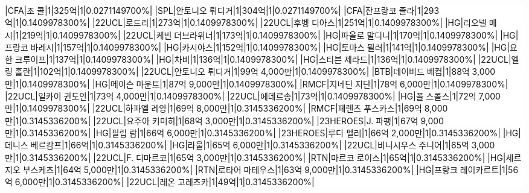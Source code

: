 |CFA|조 콜|1|325억|1|0.0271149700%|
|SPL|안토니오 뤼디거|1|304억|1|0.0271149700%|
|CFA|잔프랑코 졸라|1|293억|1|0.1409978300%|
|22UCL|로드리|1|273억|1|0.1409978300%|
|22UCL|후벵 디아스|1|251억|1|0.1409978300%|
|HG|리오넬 메시|1|219억|1|0.1409978300%|
|22UCL|케빈 더브라위너|1|173억|1|0.1409978300%|
|HG|파올로 말디니|1|170억|1|0.1409978300%|
|HG|프랑코 바레시|1|157억|1|0.1409978300%|
|HG|카시야스|1|152억|1|0.1409978300%|
|HG|토마스 뮐러|1|141억|1|0.1409978300%|
|HG|요한 크루이프|1|137억|1|0.1409978300%|
|HG|차비|1|136억|1|0.1409978300%|
|HG|스티븐 제라드|1|136억|1|0.1409978300%|
|22UCL|엘링 홀란|1|102억|1|0.1409978300%|
|22UCL|안토니오 뤼디거|1|99억 4,000만|1|0.1409978300%|
|BTB|데이비드 베컴|1|88억 3,000만|1|0.1409978300%|
|HG|메이슨 마운트|1|87억 9,000만|1|0.1409978300%|
|RMCF|지네딘 지단|1|78억 6,000만|1|0.1409978300%|
|22UCL|일카이 귄도안|1|73억 4,000만|1|0.1409978300%|
|22UCL|에데르송|1|73억|1|0.1409978300%|
|HG|폴 스콜스|1|72억 7,000만|1|0.1409978300%|
|22UCL|하파엘 레앙|1|69억 8,000만|1|0.3145336200%|
|RMCF|페렌츠 푸스카스|1|69억 8,000만|1|0.3145336200%|
|22UCL|요주아 키미히|1|68억 3,000만|1|0.3145336200%|
|23HEROES|J. 파팽|1|67억 9,000만|1|0.3145336200%|
|HG|필립 람|1|66억 6,000만|1|0.3145336200%|
|23HEROES|루디 펠러|1|66억 2,000만|1|0.3145336200%|
|HG|데니스 베르캄프|1|66억|1|0.3145336200%|
|HG|라울|1|65억 6,000만|1|0.3145336200%|
|22UCL|비니시우스 주니어|1|65억 3,000만|1|0.3145336200%|
|22UCL|F. 디마르코|1|65억 3,000만|1|0.3145336200%|
|RTN|마르코 로이스|1|65억|1|0.3145336200%|
|HG|세르지오 부스케츠|1|64억 5,000만|1|0.3145336200%|
|RTN|로타어 마테우스|1|63억 9,000만|1|0.3145336200%|
|HG|프랑크 레이카르트|1|56억 6,000만|1|0.3145336200%|
|22UCL|레온 고레츠카|1|49억|1|0.3145336200%|